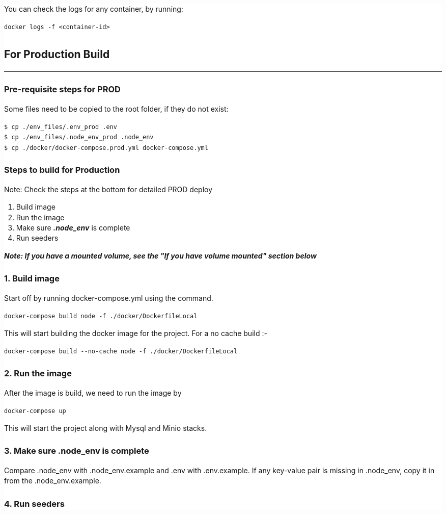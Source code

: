 You can check the logs for any container, by running:

```shell
docker logs -f <container-id>
```

## For Production Build

---

### Pre-requisite steps for PROD

Some files need to be copied to the root folder, if they do not exist:

```shell
$ cp ./env_files/.env_prod .env
$ cp ./env_files/.node_env_prod .node_env
$ cp ./docker/docker-compose.prod.yml docker-compose.yml
```

### Steps to build for Production

Note: Check the steps at the bottom for detailed PROD deploy

1. Build image
2. Run the image
3. Make sure **_.node_env_** is complete
4. Run seeders

**_Note: If you have a mounted volume, see the "If you have volume mounted" section below_**

### 1. Build image

Start off by running docker-compose.yml using the command.

`docker-compose build node -f ./docker/DockerfileLocal`

This will start building the docker image for the project. For a no cache build :-

`docker-compose build --no-cache node -f ./docker/DockerfileLocal`

### 2. Run the image

After the image is build, we need to run the image by

`docker-compose up`

This will start the project along with Mysql and Minio stacks.

### 3. Make sure .node_env is complete

Compare .node_env with .node_env.example and .env with .env.example. If any key-value pair is missing in .node_env, copy
it in from the .node_env.example.

### 4. Run seeders
